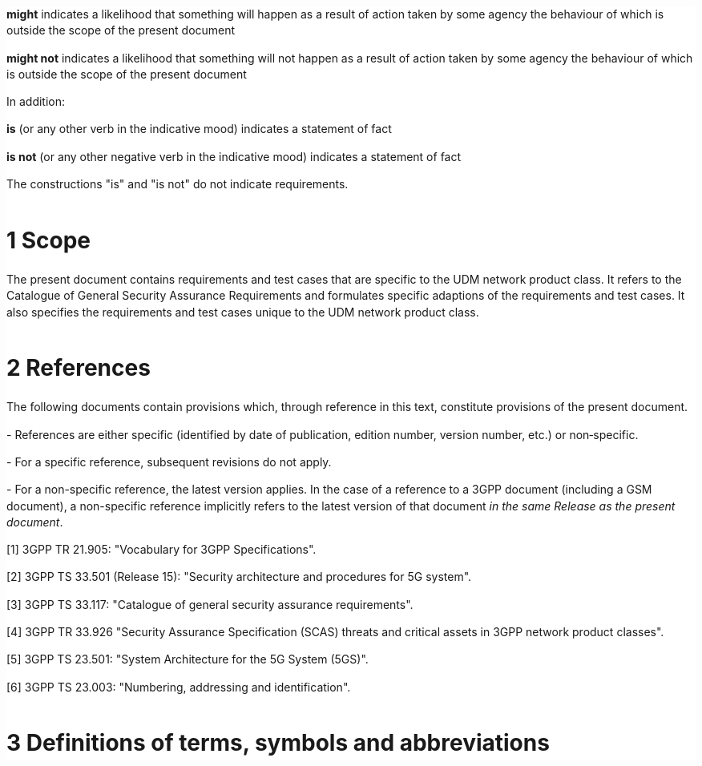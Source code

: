 **might** indicates a likelihood that something will happen as a result
of action taken by some agency the behaviour of which is outside the
scope of the present document

**might not** indicates a likelihood that something will not happen as a
result of action taken by some agency the behaviour of which is outside
the scope of the present document

In addition:

**is** (or any other verb in the indicative mood) indicates a statement
of fact

**is not** (or any other negative verb in the indicative mood) indicates
a statement of fact

The constructions \"is\" and \"is not\" do not indicate requirements.

1 Scope
=======

The present document contains requirements and test cases that are
specific to the UDM network product class. It refers to the Catalogue of
General Security Assurance Requirements and formulates specific
adaptions of the requirements and test cases. It also specifies the
requirements and test cases unique to the UDM network product class.

2 References
============

The following documents contain provisions which, through reference in
this text, constitute provisions of the present document.

\- References are either specific (identified by date of publication,
edition number, version number, etc.) or non‑specific.

\- For a specific reference, subsequent revisions do not apply.

\- For a non-specific reference, the latest version applies. In the case
of a reference to a 3GPP document (including a GSM document), a
non-specific reference implicitly refers to the latest version of that
document *in the same Release as the present document*.

\[1\] 3GPP TR 21.905: \"Vocabulary for 3GPP Specifications\".

\[2\] 3GPP TS 33.501 (Release 15): \"Security architecture and
procedures for 5G system\".

\[3\] 3GPP TS 33.117: \"Catalogue of general security assurance
requirements\".

\[4\] 3GPP TR 33.926 \"Security Assurance Specification (SCAS) threats
and critical assets in 3GPP network product classes\".

\[5\] 3GPP TS 23.501: \"System Architecture for the 5G System (5GS)\".

\[6\] 3GPP TS 23.003: \"Numbering, addressing and identification\".

3 Definitions of terms, symbols and abbreviations
=================================================
